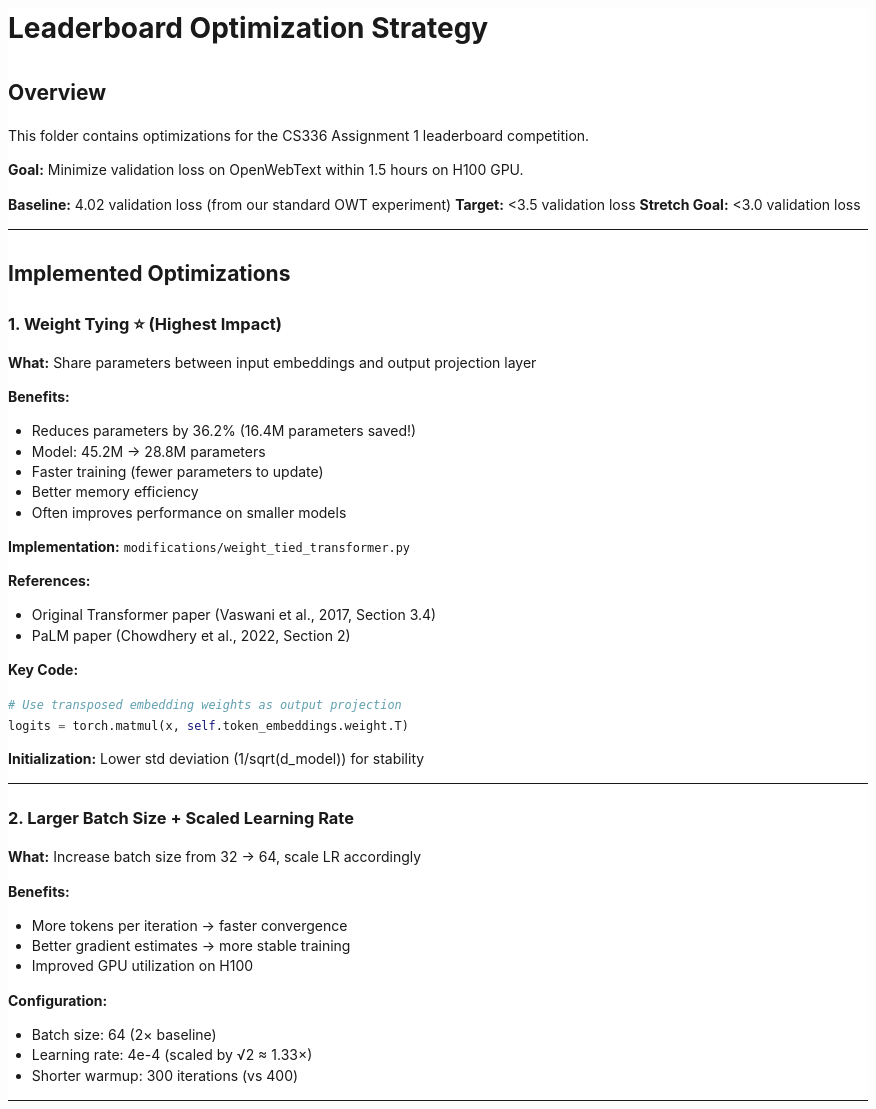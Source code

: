 # Leaderboard Optimization Strategy

## Overview

This folder contains optimizations for the CS336 Assignment 1 leaderboard competition.

**Goal:** Minimize validation loss on OpenWebText within 1.5 hours on H100 GPU.

**Baseline:** 4.02 validation loss (from our standard OWT experiment)
**Target:** <3.5 validation loss
**Stretch Goal:** <3.0 validation loss

---

## Implemented Optimizations

### 1. Weight Tying ⭐ (Highest Impact)

**What:** Share parameters between input embeddings and output projection layer

**Benefits:**
- Reduces parameters by 36.2% (16.4M parameters saved!)
- Model: 45.2M → 28.8M parameters
- Faster training (fewer parameters to update)
- Better memory efficiency
- Often improves performance on smaller models

**Implementation:** `modifications/weight_tied_transformer.py`

**References:**
- Original Transformer paper (Vaswani et al., 2017, Section 3.4)
- PaLM paper (Chowdhery et al., 2022, Section 2)

**Key Code:**
```python
# Use transposed embedding weights as output projection
logits = torch.matmul(x, self.token_embeddings.weight.T)
```

**Initialization:** Lower std deviation (1/sqrt(d_model)) for stability

---

### 2. Larger Batch Size + Scaled Learning Rate

**What:** Increase batch size from 32 → 64, scale LR accordingly

**Benefits:**
- More tokens per iteration → faster convergence
- Better gradient estimates → more stable training
- Improved GPU utilization on H100

**Configuration:**
- Batch size: 64 (2× baseline)
- Learning rate: 4e-4 (scaled by √2 ≈ 1.33×)
- Shorter warmup: 300 iterations (vs 400)

---